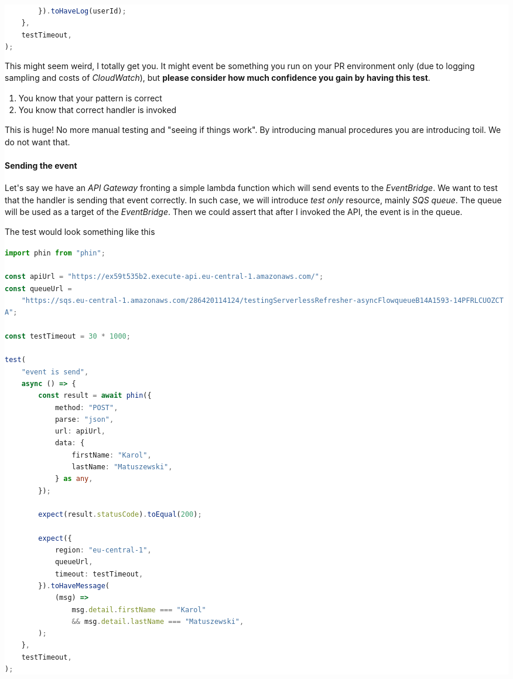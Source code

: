 ```ts
        }).toHaveLog(userId);
    },
    testTimeout,
);
```

This might seem weird, I totally get you. It might event be something you run on your PR environment only (due to logging sampling and costs of _CloudWatch_), but **please consider how much confidence you gain by having this test**.

1. You know that your pattern is correct
2. You know that correct handler is invoked

This is huge! No more manual testing and "seeing if things work". By introducing manual procedures you are introducing toil. We do not want that.

#### Sending the event

Let's say we have an _API Gateway_ fronting a simple lambda function which will send events to the _EventBridge_. We want to test that the handler is sending that event correctly. In such case, we will introduce _test only_ resource, mainly _SQS queue_.
The queue will be used as a target of the _EventBridge_. Then we could assert that after I invoked the API, the event is in the queue.

The test would look something like this

```ts
import phin from "phin";

const apiUrl = "https://ex59t535b2.execute-api.eu-central-1.amazonaws.com/";
const queueUrl =
    "https://sqs.eu-central-1.amazonaws.com/286420114124/testingServerlessRefresher-asyncFlowqueueB14A1593-14PFRLCUOZCTA";

const testTimeout = 30 * 1000;

test(
    "event is send",
    async () => {
        const result = await phin({
            method: "POST",
            parse: "json",
            url: apiUrl,
            data: {
                firstName: "Karol",
                lastName: "Matuszewski",
            } as any,
        });

        expect(result.statusCode).toEqual(200);

        expect({
            region: "eu-central-1",
            queueUrl,
            timeout: testTimeout,
        }).toHaveMessage(
            (msg) =>
                msg.detail.firstName === "Karol"
                && msg.detail.lastName === "Matuszewski",
        );
    },
    testTimeout,
);
```
